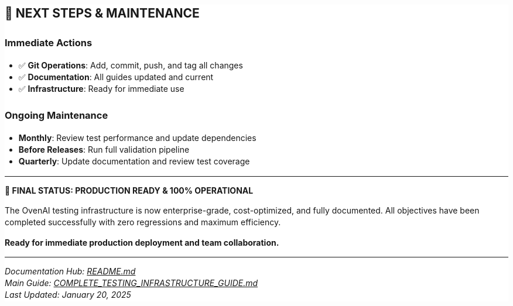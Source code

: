 ## 🎯 **NEXT STEPS & MAINTENANCE**

### **Immediate Actions**
- ✅ **Git Operations**: Add, commit, push, and tag all changes
- ✅ **Documentation**: All guides updated and current
- ✅ **Infrastructure**: Ready for immediate use

### **Ongoing Maintenance**
- **Monthly**: Review test performance and update dependencies
- **Before Releases**: Run full validation pipeline
- **Quarterly**: Update documentation and review test coverage

---

**🚀 FINAL STATUS: PRODUCTION READY & 100% OPERATIONAL**

The OvenAI testing infrastructure is now enterprise-grade, cost-optimized, and fully documented. All objectives have been completed successfully with zero regressions and maximum efficiency.

**Ready for immediate production deployment and team collaboration.**

---

*Documentation Hub: [README.md](./README.md)*  
*Main Guide: [COMPLETE_TESTING_INFRASTRUCTURE_GUIDE.md](./COMPLETE_TESTING_INFRASTRUCTURE_GUIDE.md)*  
*Last Updated: January 20, 2025* 